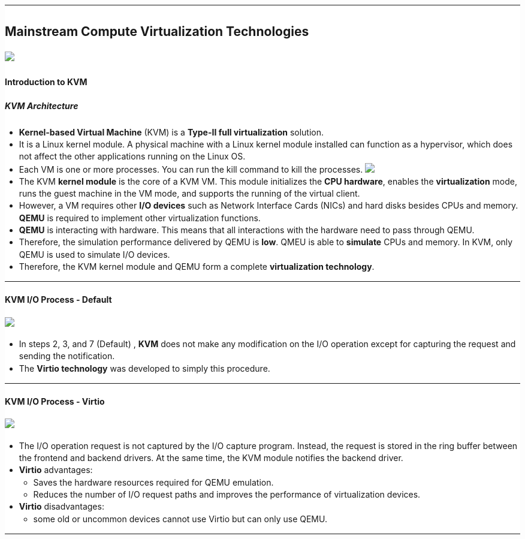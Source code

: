 
---

## Mainstream Compute Virtualization Technologies

![](./imgs/Mainstream_Compute_Virtualization_Technologies.png)

#### Introduction to KVM

##### KVM Architecture

- **Kernel-based Virtual Machine** (KVM) is a **Type-II full virtualization** solution.
- It is a Linux kernel module. A physical machine with a Linux kernel module installed can function as a hypervisor, which does not affect the other applications running on the Linux OS.
- Each VM is one or more processes. You can run the kill command to kill the processes.
  ![](./imgs/KVM.png)
- The KVM **kernel module** is the core of a KVM VM. This module initializes the **CPU hardware**, enables the **virtualization** mode, runs the guest machine in the VM mode, and supports the running of the virtual client.
- However, a VM requires other **I/O devices** such as Network Interface Cards (NICs) and hard disks besides CPUs and memory. **QEMU** is required to implement other virtualization functions.
- **QEMU** is interacting with hardware. This means that all interactions with the hardware need to pass through QEMU.
- Therefore, the simulation performance delivered by QEMU is **low**. QMEU is able to **simulate** CPUs and memory. In KVM, only QEMU is used to simulate I/O devices.
- Therefore, the KVM kernel module and QEMU form a complete **virtualization technology**.

---

#### KVM I/O Process - Default

![](./imgs/Default_KVM_IO_Process.png)

- In steps 2, 3, and 7 (Default) , **KVM** does not make any modification on the I/O operation except for capturing the request and sending the notification.
- The **Virtio technology** was developed to simply this procedure.

---

#### KVM I/O Process - Virtio

![](./imgs/Virtio_KVM_IO_Process.png)

- The I/O operation request is not captured by the I/O capture program. Instead, the request is stored in the ring buffer between the frontend and backend drivers. At the same time, the KVM module notifies the backend driver.
- **Virtio** advantages:
  - Saves the hardware resources required for QEMU emulation.
  - Reduces the number of I/O request paths and improves the performance of virtualization devices.
- **Virtio** disadvantages:
  - some old or uncommon devices cannot use Virtio but can only use QEMU.

---
